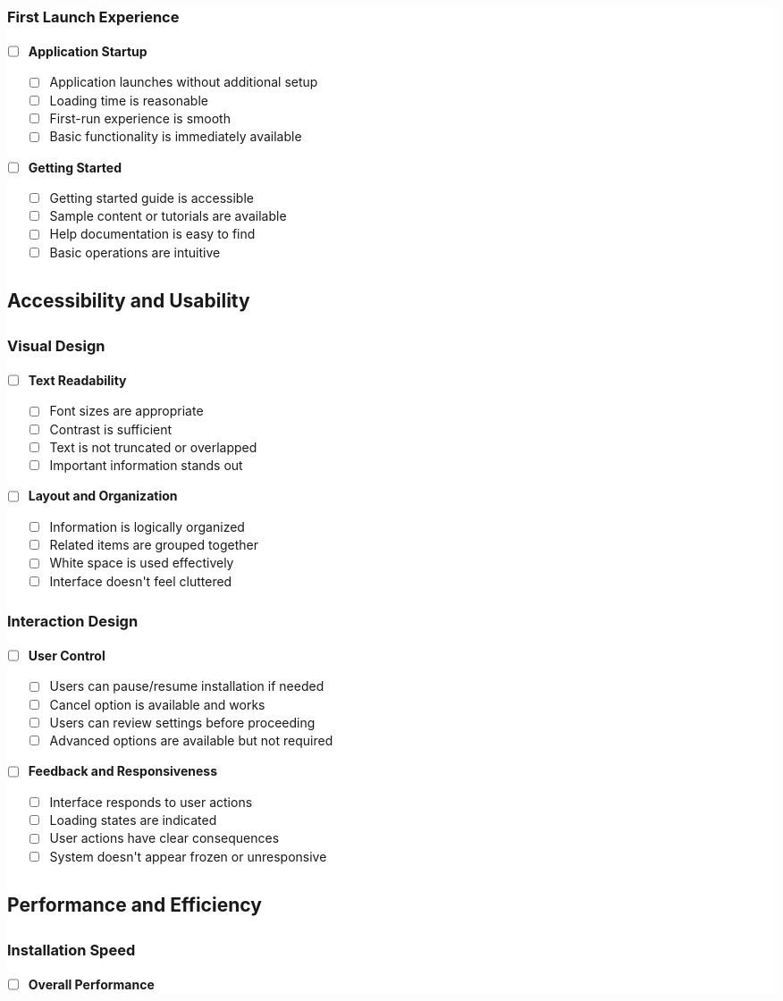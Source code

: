 ### First Launch Experience

- [ ] **Application Startup**

  - [ ] Application launches without additional setup
  - [ ] Loading time is reasonable
  - [ ] First-run experience is smooth
  - [ ] Basic functionality is immediately available

- [ ] **Getting Started**
  - [ ] Getting started guide is accessible
  - [ ] Sample content or tutorials are available
  - [ ] Help documentation is easy to find
  - [ ] Basic operations are intuitive

## Accessibility and Usability

### Visual Design

- [ ] **Text Readability**

  - [ ] Font sizes are appropriate
  - [ ] Contrast is sufficient
  - [ ] Text is not truncated or overlapped
  - [ ] Important information stands out

- [ ] **Layout and Organization**
  - [ ] Information is logically organized
  - [ ] Related items are grouped together
  - [ ] White space is used effectively
  - [ ] Interface doesn't feel cluttered

### Interaction Design

- [ ] **User Control**

  - [ ] Users can pause/resume installation if needed
  - [ ] Cancel option is available and works
  - [ ] Users can review settings before proceeding
  - [ ] Advanced options are available but not required

- [ ] **Feedback and Responsiveness**
  - [ ] Interface responds to user actions
  - [ ] Loading states are indicated
  - [ ] User actions have clear consequences
  - [ ] System doesn't appear frozen or unresponsive

## Performance and Efficiency

### Installation Speed

- [ ] **Overall Performance**
